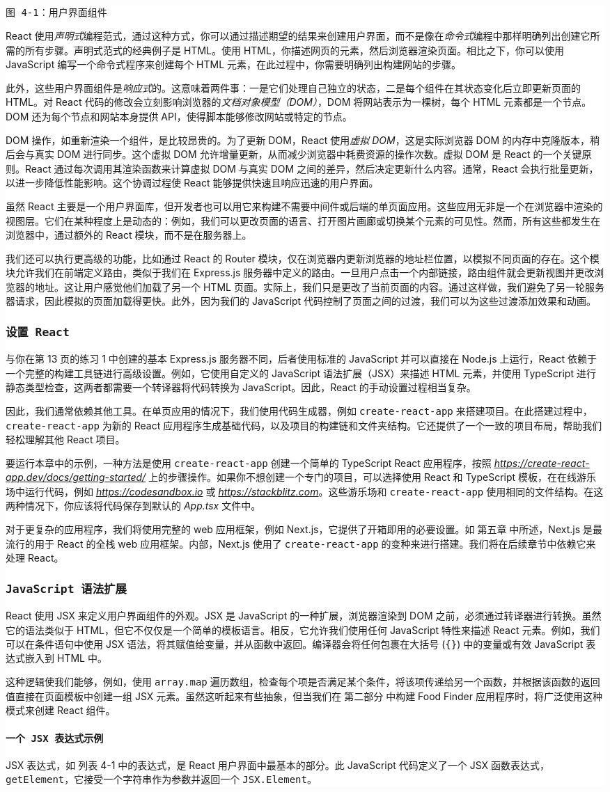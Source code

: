 <samp class="SANS_Futura_Std_Book_Oblique_BI_11">图 4-1：用户界面组件</samp>

React 使用*声明式*编程范式，通过这种方式，你可以通过描述期望的结果来创建用户界面，而不是像在*命令式*编程中那样明确列出创建它所需的所有步骤。声明式范式的经典例子是 HTML。使用 HTML，你描述网页的元素，然后浏览器渲染页面。相比之下，你可以使用 JavaScript 编写一个命令式程序来创建每个 HTML 元素，在此过程中，你需要明确列出构建网站的步骤。

此外，这些用户界面组件是*响应式*的。这意味着两件事：一是它们处理自己独立的状态，二是每个组件在其状态变化后立即更新页面的 HTML。对 React 代码的修改会立刻影响浏览器的*文档对象模型（DOM）*，DOM 将网站表示为一棵树，每个 HTML 元素都是一个节点。DOM 还为每个节点和网站本身提供 API，使得脚本能够修改网站或特定的节点。

DOM 操作，如重新渲染一个组件，是比较昂贵的。为了更新 DOM，React 使用*虚拟 DOM*，这是实际浏览器 DOM 的内存中克隆版本，稍后会与真实 DOM 进行同步。这个虚拟 DOM 允许增量更新，从而减少浏览器中耗费资源的操作次数。虚拟 DOM 是 React 的一个关键原则。React 通过每次调用其渲染函数来计算虚拟 DOM 与真实 DOM 之间的差异，然后决定更新什么内容。通常，React 会执行批量更新，以进一步降低性能影响。这个协调过程使 React 能够提供快速且响应迅速的用户界面。

虽然 React 主要是一个用户界面库，但开发者也可以用它来构建不需要中间件或后端的单页面应用。这些应用无非是一个在浏览器中渲染的视图层。它们在某种程度上是动态的：例如，我们可以更改页面的语言、打开图片画廊或切换某个元素的可见性。然而，所有这些都发生在浏览器中，通过额外的 React 模块，而不是在服务器上。

我们还可以执行更高级的功能，比如通过 React 的 Router 模块，仅在浏览器内更新浏览器的地址栏位置，以模拟不同页面的存在。这个模块允许我们在前端定义路由，类似于我们在 Express.js 服务器中定义的路由。一旦用户点击一个内部链接，路由组件就会更新视图并更改浏览器的地址。这让用户感觉他们加载了另一个 HTML 页面。实际上，我们只是更改了当前页面的内容。通过这样做，我们避免了另一轮服务器请求，因此模拟的页面加载得更快。此外，因为我们的 JavaScript 代码控制了页面之间的过渡，我们可以为这些过渡添加效果和动画。

### <samp class="SANS_Futura_Std_Bold_B_11">设置 React</samp>

与你在第 13 页的练习 1 中创建的基本 Express.js 服务器不同，后者使用标准的 JavaScript 并可以直接在 Node.js 上运行，React 依赖于一个完整的构建工具链进行高级设置。例如，它使用自定义的 JavaScript 语法扩展（JSX）来描述 HTML 元素，并使用 TypeScript 进行静态类型检查，这两者都需要一个转译器将代码转换为 JavaScript。因此，React 的手动设置过程相当复杂。

因此，我们通常依赖其他工具。在单页应用的情况下，我们使用代码生成器，例如 <samp class="SANS_TheSansMonoCd_W5Regular_11">create-react-app</samp> 来搭建项目。在此搭建过程中，<samp class="SANS_TheSansMonoCd_W5Regular_11">create-react-app</samp> 为新的 React 应用程序生成基础代码，以及项目的构建链和文件夹结构。它还提供了一个一致的项目布局，帮助我们轻松理解其他 React 项目。

要运行本章中的示例，一种方法是使用 <samp class="SANS_TheSansMonoCd_W5Regular_11">create-react-app</samp> 创建一个简单的 TypeScript React 应用程序，按照 [*https://<wbr>create<wbr>-react<wbr>-app<wbr>.dev<wbr>/docs<wbr>/getting<wbr>-started<wbr>/*](https://create-react-app.dev/docs/getting-started/) 上的步骤操作。如果你不想创建一个专门的项目，可以选择使用 React 和 TypeScript 模板，在在线游乐场中运行代码，例如 [*https://<wbr>codesandbox<wbr>.io*](https://codesandbox.io) 或 [*https://<wbr>stackblitz<wbr>.com*](https://stackblitz.com)。这些游乐场和 <samp class="SANS_TheSansMonoCd_W5Regular_11">create-react-app</samp> 使用相同的文件结构。在这两种情况下，你应该将代码保存到默认的 *App.tsx* 文件中。

对于更复杂的应用程序，我们将使用完整的 web 应用框架，例如 Next.js，它提供了开箱即用的必要设置。如 第五章 中所述，Next.js 是最流行的用于 React 的全栈 web 应用框架。内部，Next.js 使用了 <samp class="SANS_TheSansMonoCd_W5Regular_11">create-react-app</samp> 的变种来进行搭建。我们将在后续章节中依赖它来处理 React。

### <samp class="SANS_Futura_Std_Bold_B_11">JavaScript 语法扩展</samp>

React 使用 JSX 来定义用户界面组件的外观。JSX 是 JavaScript 的一种扩展，浏览器渲染到 DOM 之前，必须通过转译器进行转换。虽然它的语法类似于 HTML，但它不仅仅是一个简单的模板语言。相反，它允许我们使用任何 JavaScript 特性来描述 React 元素。例如，我们可以在条件语句中使用 JSX 语法，将其赋值给变量，并从函数中返回。编译器会将任何包裹在大括号 (<samp class="SANS_TheSansMonoCd_W5Regular_11">{}</samp>) 中的变量或有效 JavaScript 表达式嵌入到 HTML 中。

这种逻辑使我们能够，例如，使用 <samp class="SANS_TheSansMonoCd_W5Regular_11">array.map</samp> 遍历数组，检查每个项是否满足某个条件，将该项传递给另一个函数，并根据该函数的返回值直接在页面模板中创建一组 JSX 元素。虽然这听起来有些抽象，但当我们在 第二部分 中构建 Food Finder 应用程序时，将广泛使用这种模式来创建 React 组件。

#### <samp class="SANS_Futura_Std_Bold_Condensed_Oblique_BI_11">一个 JSX 表达式示例</samp>

JSX 表达式，如 列表 4-1 中的表达式，是 React 用户界面中最基本的部分。此 JavaScript 代码定义了一个 JSX 函数表达式，<samp class="SANS_TheSansMonoCd_W5Regular_11">getElement</samp>，它接受一个字符串作为参数并返回一个 <samp class="SANS_TheSansMonoCd_W5Regular_11">JSX.Element</samp>。
